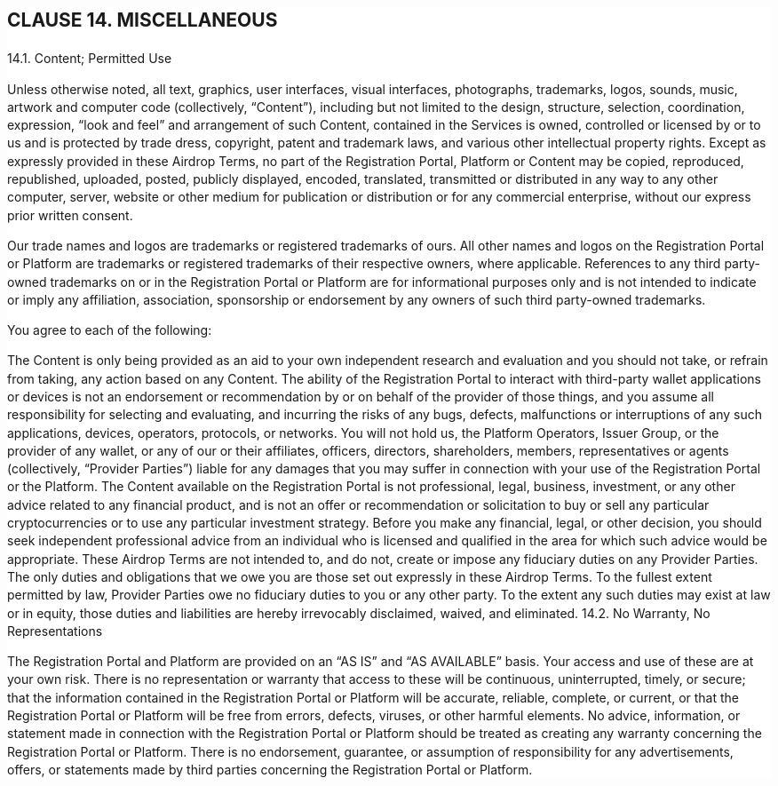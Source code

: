 ## CLAUSE 14. MISCELLANEOUS

14.1. Content; Permitted Use

Unless otherwise noted, all text, graphics, user interfaces, visual interfaces, photographs, trademarks, logos, sounds, music, artwork and computer code (collectively, “Content”), including but not limited to the design, structure, selection, coordination, expression, “look and feel” and arrangement of such Content, contained in the Services is owned, controlled or licensed by or to us and is protected by trade dress, copyright, patent and trademark laws, and various other intellectual property rights. Except as expressly provided in these Airdrop Terms, no part of the Registration Portal, Platform or Content may be copied, reproduced, republished, uploaded, posted, publicly displayed, encoded, translated, transmitted or distributed in any way to any other computer, server, website or other medium for publication or distribution or for any commercial enterprise, without our express prior written consent.

Our trade names and logos are trademarks or registered trademarks of ours. All other names and logos on the Registration Portal or Platform are trademarks or registered trademarks of their respective owners, where applicable. References to any third party-owned trademarks on or in the Registration Portal or Platform are for informational purposes only and is not intended to indicate or imply any affiliation, association, sponsorship or endorsement by any owners of such third party-owned trademarks.

You agree to each of the following:

The Content is only being provided as an aid to your own independent research and evaluation and you should not take, or refrain from taking, any action based on any Content.
The ability of the Registration Portal to interact with third-party wallet applications or devices is not an endorsement or recommendation by or on behalf of the provider of those things, and you assume all responsibility for selecting and evaluating, and incurring the risks of any bugs, defects, malfunctions or interruptions of any such applications, devices, operators, protocols, or networks.
You will not hold us, the Platform Operators, Issuer Group, or the provider of any wallet, or any of our or their affiliates, officers, directors, shareholders, members, representatives or agents (collectively, “Provider Parties”) liable for any damages that you may suffer in connection with your use of the Registration Portal or the Platform.
The Content available on the Registration Portal is not professional, legal, business, investment, or any other advice related to any financial product, and is not an offer or recommendation or solicitation to buy or sell any particular cryptocurrencies or to use any particular investment strategy.
Before you make any financial, legal, or other decision, you should seek independent professional advice from an individual who is licensed and qualified in the area for which such advice would be appropriate.
These Airdrop Terms are not intended to, and do not, create or impose any fiduciary duties on any Provider Parties. The only duties and obligations that we owe you are those set out expressly in these Airdrop Terms.
To the fullest extent permitted by law, Provider Parties owe no fiduciary duties to you or any other party. To the extent any such duties may exist at law or in equity, those duties and liabilities are hereby irrevocably disclaimed, waived, and eliminated.
14.2. No Warranty, No Representations

The Registration Portal and Platform are provided on an “AS IS” and “AS AVAILABLE” basis. Your access and use of these are at your own risk. There is no representation or warranty that access to these will be continuous, uninterrupted, timely, or secure; that the information contained in the Registration Portal or Platform will be accurate, reliable, complete, or current, or that the Registration Portal or Platform will be free from errors, defects, viruses, or other harmful elements. No advice, information, or statement made in connection with the Registration Portal or Platform should be treated as creating any warranty concerning the Registration Portal or Platform. There is no endorsement, guarantee, or assumption of responsibility for any advertisements, offers, or statements made by third parties concerning the Registration Portal or Platform.
